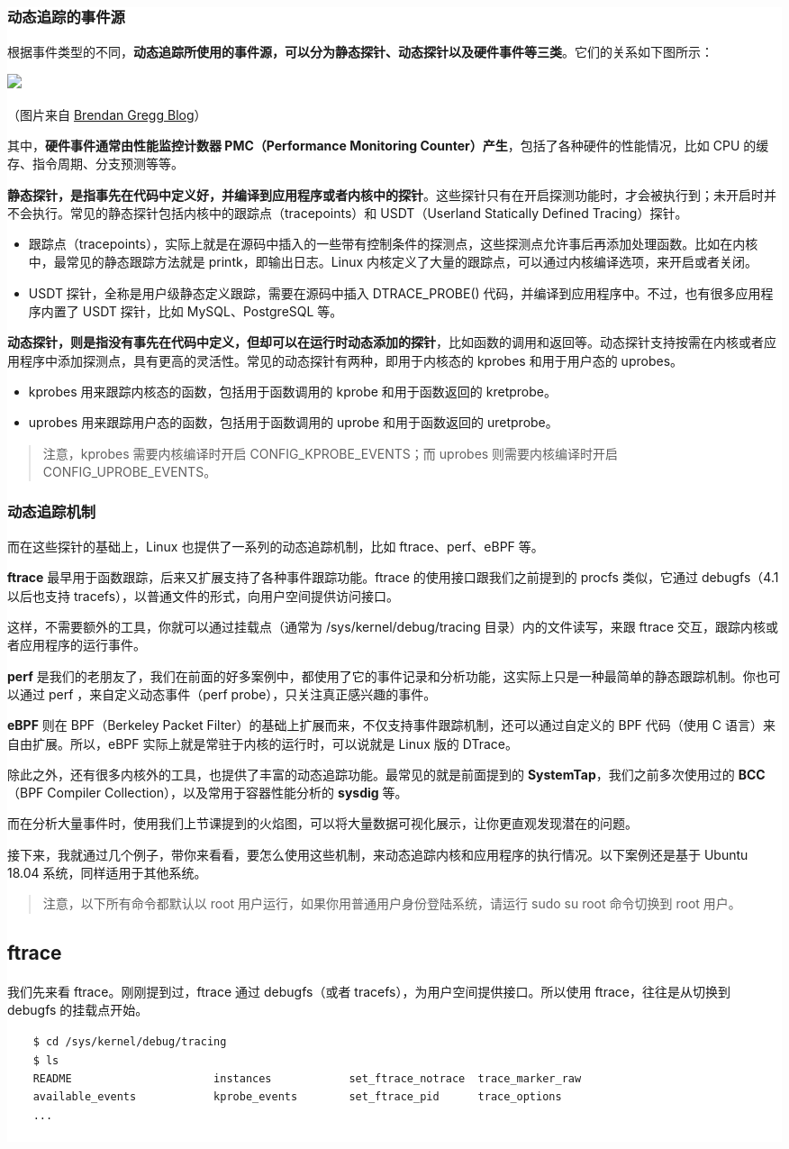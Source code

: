 ### 动态追踪的事件源

根据事件类型的不同，**动态追踪所使用的事件源，可以分为静态探针、动态探针以及硬件事件等三类**。它们的关系如下图所示：

![](/images/linux性能优化实战/06.综合实战篇/resourceimageba61ba6c9ed0dcccc7f4f46bb19c69946e61.png)

（图片来自 [Brendan Gregg Blog](http://www.brendangregg.com/perf.html#Events)）

其中，**硬件事件通常由性能监控计数器 PMC（Performance Monitoring Counter）产生**，包括了各种硬件的性能情况，比如 CPU 的缓存、指令周期、分支预测等等。

**静态探针，是指事先在代码中定义好，并编译到应用程序或者内核中的探针**。这些探针只有在开启探测功能时，才会被执行到；未开启时并不会执行。常见的静态探针包括内核中的跟踪点（tracepoints）和 USDT（Userland Statically Defined Tracing）探针。

* 跟踪点（tracepoints），实际上就是在源码中插入的一些带有控制条件的探测点，这些探测点允许事后再添加处理函数。比如在内核中，最常见的静态跟踪方法就是 printk，即输出日志。Linux 内核定义了大量的跟踪点，可以通过内核编译选项，来开启或者关闭。

* USDT 探针，全称是用户级静态定义跟踪，需要在源码中插入 DTRACE\_PROBE\(\) 代码，并编译到应用程序中。不过，也有很多应用程序内置了 USDT 探针，比如 MySQL、PostgreSQL 等。

**动态探针，则是指没有事先在代码中定义，但却可以在运行时动态添加的探针**，比如函数的调用和返回等。动态探针支持按需在内核或者应用程序中添加探测点，具有更高的灵活性。常见的动态探针有两种，即用于内核态的 kprobes 和用于用户态的 uprobes。

* kprobes 用来跟踪内核态的函数，包括用于函数调用的 kprobe 和用于函数返回的 kretprobe。

* uprobes 用来跟踪用户态的函数，包括用于函数调用的 uprobe 和用于函数返回的 uretprobe。

> 注意，kprobes 需要内核编译时开启 CONFIG\_KPROBE\_EVENTS；而 uprobes 则需要内核编译时开启 CONFIG\_UPROBE\_EVENTS。

### 动态追踪机制

而在这些探针的基础上，Linux 也提供了一系列的动态追踪机制，比如 ftrace、perf、eBPF 等。

**ftrace** 最早用于函数跟踪，后来又扩展支持了各种事件跟踪功能。ftrace 的使用接口跟我们之前提到的 procfs 类似，它通过 debugfs（4.1 以后也支持 tracefs），以普通文件的形式，向用户空间提供访问接口。

这样，不需要额外的工具，你就可以通过挂载点（通常为 /sys/kernel/debug/tracing 目录）内的文件读写，来跟 ftrace 交互，跟踪内核或者应用程序的运行事件。

**perf** 是我们的老朋友了，我们在前面的好多案例中，都使用了它的事件记录和分析功能，这实际上只是一种最简单的静态跟踪机制。你也可以通过 perf ，来自定义动态事件（perf probe），只关注真正感兴趣的事件。

**eBPF** 则在 BPF（Berkeley Packet Filter）的基础上扩展而来，不仅支持事件跟踪机制，还可以通过自定义的 BPF 代码（使用 C 语言）来自由扩展。所以，eBPF 实际上就是常驻于内核的运行时，可以说就是 Linux 版的 DTrace。

除此之外，还有很多内核外的工具，也提供了丰富的动态追踪功能。最常见的就是前面提到的 **SystemTap**，我们之前多次使用过的 **BCC**（BPF Compiler Collection），以及常用于容器性能分析的 **sysdig** 等。

而在分析大量事件时，使用我们上节课提到的火焰图，可以将大量数据可视化展示，让你更直观发现潜在的问题。

接下来，我就通过几个例子，带你来看看，要怎么使用这些机制，来动态追踪内核和应用程序的执行情况。以下案例还是基于 Ubuntu 18.04 系统，同样适用于其他系统。

> 注意，以下所有命令都默认以 root 用户运行，如果你用普通用户身份登陆系统，请运行 sudo su root 命令切换到 root 用户。

## ftrace

我们先来看 ftrace。刚刚提到过，ftrace 通过 debugfs（或者 tracefs），为用户空间提供接口。所以使用 ftrace，往往是从切换到 debugfs 的挂载点开始。

```
    $ cd /sys/kernel/debug/tracing
    $ ls
    README                      instances            set_ftrace_notrace  trace_marker_raw
    available_events            kprobe_events        set_ftrace_pid      trace_options
    ...
    

```
